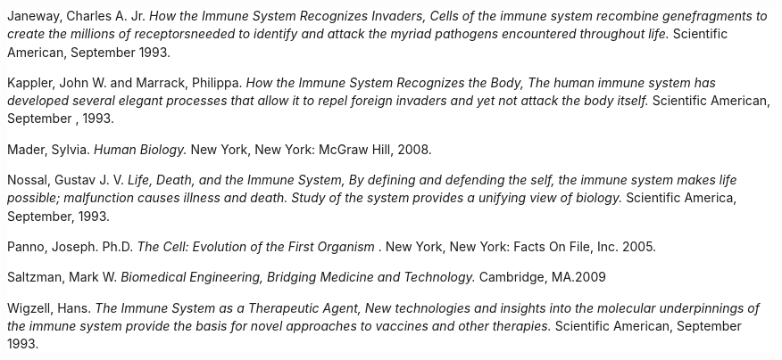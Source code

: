 <p>
Janeway, Charles A. Jr.
<i>
How the Immune System Recognizes Invaders, Cells of the immune system recombine genefragments to create the millions of receptorsneeded to identify and attack the myriad pathogens encountered throughout life.
</i>
Scientific American, September 1993.
</p>
<p>
<b>
</b>
</p>
<p>
Kappler, John W. and Marrack, Philippa.
<i>
How the Immune System Recognizes the Body, The human immune system has developed several elegant processes that allow it to repel foreign invaders and yet not attack the body itself.
</i>
Scientific American, September , 1993.
</p>
<p>
Mader, Sylvia.
<i>
Human Biology.
</i>
New York, New York: McGraw Hill, 2008.
</p>
<p>
<i>
</i>
</p>
<p>
Nossal, Gustav J. V.
<i>
Life, Death, and the Immune System, By defining and defending the self, the immune system makes life possible; malfunction causes illness and death. Study of the system provides a unifying view of biology.
</i>
Scientific America, September, 1993.
</p>
<p>
Panno, Joseph. Ph.D.
<i>
The Cell: Evolution of the First Organism
</i>
. New York, New York: Facts On File, Inc. 2005.
</p>
<p>
Saltzman, Mark W.
<i>
Biomedical Engineering, Bridging Medicine and Technology.
</i>
Cambridge, MA.2009
<i>
</i>
</p>
<p>
Wigzell, Hans.
<i>
The Immune System as a Therapeutic Agent, New technologies and insights into the molecular underpinnings of the immune system provide the basis for novel approaches to vaccines and other therapies.
</i>
Scientific American, September 1993.